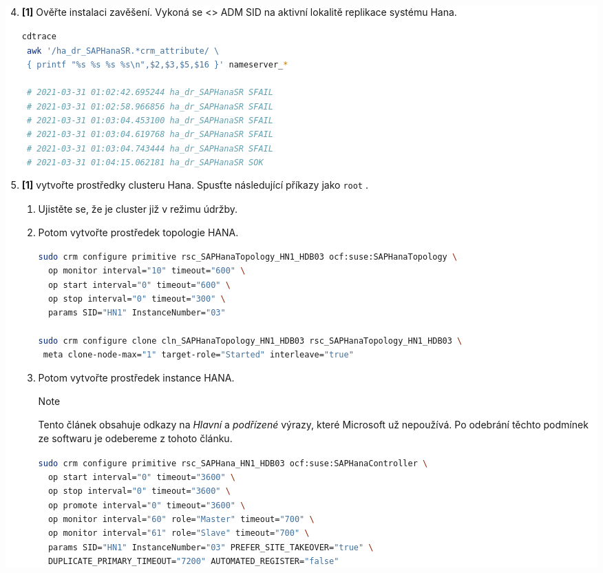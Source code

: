 4. **[1]** Ověřte instalaci zavěšení. Vykoná se <\> ADM SID na aktivní lokalitě replikace systému Hana.   

    ```bash
    cdtrace
     awk '/ha_dr_SAPHanaSR.*crm_attribute/ \
     { printf "%s %s %s %s\n",$2,$3,$5,$16 }' nameserver_*

     # 2021-03-31 01:02:42.695244 ha_dr_SAPHanaSR SFAIL
     # 2021-03-31 01:02:58.966856 ha_dr_SAPHanaSR SFAIL
     # 2021-03-31 01:03:04.453100 ha_dr_SAPHanaSR SFAIL
     # 2021-03-31 01:03:04.619768 ha_dr_SAPHanaSR SFAIL
     # 2021-03-31 01:03:04.743444 ha_dr_SAPHanaSR SFAIL
     # 2021-03-31 01:04:15.062181 ha_dr_SAPHanaSR SOK

    ```

5. **[1]** vytvořte prostředky clusteru Hana. Spusťte následující příkazy jako `root` .    
   1. Ujistěte se, že je cluster již v režimu údržby.  
    
   2. Potom vytvořte prostředek topologie HANA.  
      ```bash
      sudo crm configure primitive rsc_SAPHanaTopology_HN1_HDB03 ocf:suse:SAPHanaTopology \
        op monitor interval="10" timeout="600" \
        op start interval="0" timeout="600" \
        op stop interval="0" timeout="300" \
        params SID="HN1" InstanceNumber="03"

      sudo crm configure clone cln_SAPHanaTopology_HN1_HDB03 rsc_SAPHanaTopology_HN1_HDB03 \
       meta clone-node-max="1" target-role="Started" interleave="true"
      ```

   3. Potom vytvořte prostředek instance HANA.  
      > [!NOTE] 
      > Tento článek obsahuje odkazy na *Hlavní* a *podřízené* výrazy, které Microsoft už nepoužívá. Po odebrání těchto podmínek ze softwaru je odebereme z tohoto článku.
 
      ```bash
      sudo crm configure primitive rsc_SAPHana_HN1_HDB03 ocf:suse:SAPHanaController \
        op start interval="0" timeout="3600" \
        op stop interval="0" timeout="3600" \
        op promote interval="0" timeout="3600" \
        op monitor interval="60" role="Master" timeout="700" \
        op monitor interval="61" role="Slave" timeout="700" \
        params SID="HN1" InstanceNumber="03" PREFER_SITE_TAKEOVER="true" \
        DUPLICATE_PRIMARY_TIMEOUT="7200" AUTOMATED_REGISTER="false"
